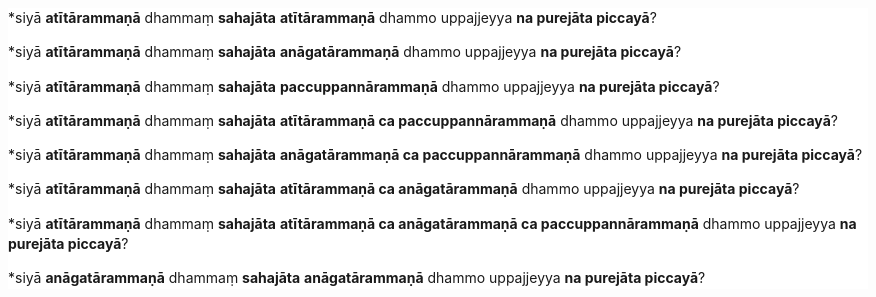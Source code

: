    *siyā **atītārammaṇā** dhammaṃ **sahajāta** **atītārammaṇā** dhammo uppajjeyya **na purejāta piccayā**?

   *siyā **atītārammaṇā** dhammaṃ **sahajāta** **anāgatārammaṇā** dhammo uppajjeyya **na purejāta piccayā**?

   *siyā **atītārammaṇā** dhammaṃ **sahajāta** **paccuppannārammaṇā** dhammo uppajjeyya **na purejāta piccayā**?

   *siyā **atītārammaṇā** dhammaṃ **sahajāta** **atītārammaṇā ca paccuppannārammaṇā** dhammo uppajjeyya **na purejāta piccayā**?

   *siyā **atītārammaṇā** dhammaṃ **sahajāta** **anāgatārammaṇā ca paccuppannārammaṇā** dhammo uppajjeyya **na purejāta piccayā**?

   *siyā **atītārammaṇā** dhammaṃ **sahajāta** **atītārammaṇā ca anāgatārammaṇā** dhammo uppajjeyya **na purejāta piccayā**?

   *siyā **atītārammaṇā** dhammaṃ **sahajāta** **atītārammaṇā ca anāgatārammaṇā ca paccuppannārammaṇā** dhammo uppajjeyya **na purejāta piccayā**?

   *siyā **anāgatārammaṇā** dhammaṃ **sahajāta** **anāgatārammaṇā** dhammo uppajjeyya **na purejāta piccayā**?

